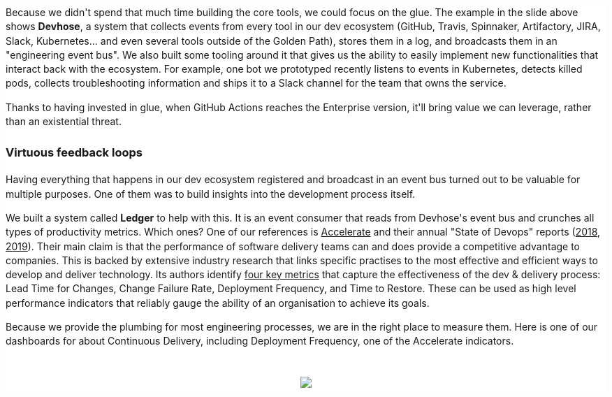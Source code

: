 Because we didn't spend that much time building the core tools, we could
focus on the glue.  The example in the slide above shows **Devhose**, a
system that collects events from every tool in our dev ecosystem
(GitHub, Travis, Spinnaker, Artifactory, JIRA, Slack, Kubernetes... and
even several tools outside of the Golden Path), stores them in a log,
and broadcasts them in an "engineering event bus".  We also built some
tooling around it that gives us the ability to easily implement new
functionalities that interact back with the ecosystem.  For example, one
bot we prototyped recently listens to events in Kubernetes, detects
killed pods, collects troubleshooting information and ships it to a
Slack channel for the team that owns the service.

Thanks to having invested in glue, when GitHub Actions reaches the
Enterprise version, it'll bring value we can leverage, rather than an
existential threat.

### Virtuous feedback loops

Having everything that happens in our dev ecosystem registered and
broadcast in an event bus turned out to be valuable for multiple
purposes.  One of them was to build insights into the development
process itself.

We built a system called **Ledger** to help with this.  It is an event
consumer that reads from Devhose's event bus and crunches all types of
productivity metrics.  Which ones?  One of our references is
[Accelerate](https://www.amazon.com/Accelerate-Software-Performing-Technology-Organizations/dp/1942788339)
and their annual "State of Devops" reports
([2018](https://cloudplatformonline.com/rs/248-TPC-286/images/DORA-State%20of%20DevOps.pdf),
[2019](https://services.google.com/fh/files/misc/state-of-devops-2019.pdf)).
Their main claim is that the performance of software delivery teams can
and does provide a competitive advantage to companies.  This is backed
by extensive industry research that links specific practises to the most
effective and efficient ways to develop and deliver technology.  Its
authors identify [four key
metrics](https://accelerate.delivery/delivery-metrics/) that capture the
effectiveness of the dev & delivery process: Lead Time for Changes,
Change Failure Rate, Deployment Frequency, and Time to Restore.  These
can be used as high level performance indicators that reliably gauge the
ability of an organisation to achieve its goals.  

Because we provide the plumbing for most engineering processes, we are
in the right place to measure them.  Here is one of our dashboards for
about Continuous Delivery, including Deployment Frequency, one of the
Accelerate indicators.

<p align="center" style="margin:40px 0">
  <a
  href="{{site.baseurl}}/assets/adevinta_talks_paas/ledger_deployments.png" target="_blank">
  <img src="{{site.baseurl}}/assets/adevinta_talks_paas/ledger_deployments.png" width="75%"/>
  </a>
</p>

